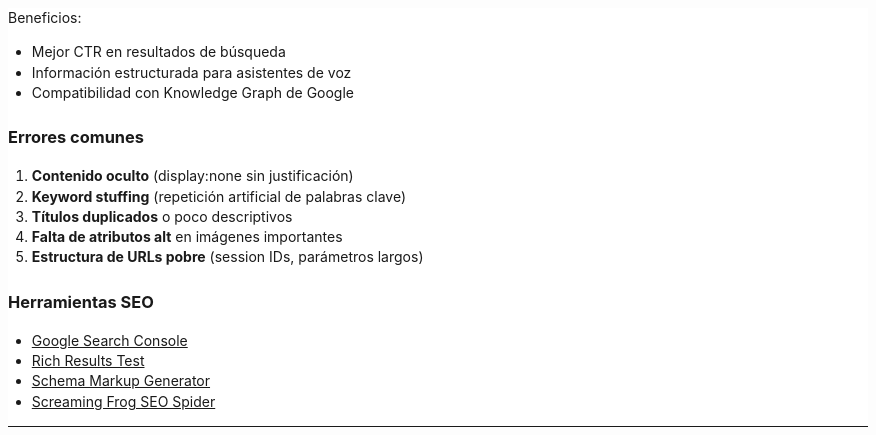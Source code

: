 Beneficios:
- Mejor CTR en resultados de búsqueda
- Información estructurada para asistentes de voz
- Compatibilidad con Knowledge Graph de Google

### Errores comunes

1. **Contenido oculto** (display:none sin justificación)
2. **Keyword stuffing** (repetición artificial de palabras clave)
3. **Títulos duplicados** o poco descriptivos
4. **Falta de atributos alt** en imágenes importantes
5. **Estructura de URLs pobre** (session IDs, parámetros largos)

### Herramientas SEO

* [Google Search Console](https://search.google.com/search-console)
* [Rich Results Test](https://search.google.com/test/rich-results)
* [Schema Markup Generator](https://technicalseo.com/tools/schema-markup-generator/)
* [Screaming Frog SEO Spider](https://www.screamingfrog.com/seo-spider/)

---
